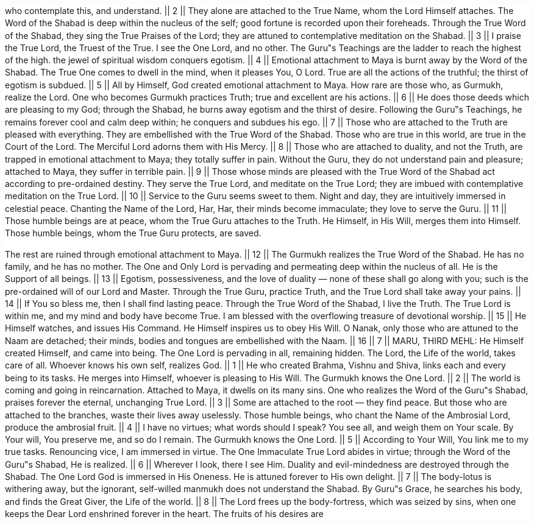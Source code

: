 who contemplate this, and understand. || 2 || They alone are attached to the True
Name, whom the Lord Himself attaches. The Word of the Shabad is deep within the
nucleus of the self; good fortune is recorded upon their foreheads. Through the True
Word of the Shabad, they sing the True Praises of the Lord; they are attuned to
contemplative meditation on the Shabad. || 3 || I praise the True Lord, the Truest of
the True. I see the One Lord, and no other. The Guru‟s Teachings are the ladder to
reach the highest of the high. the jewel of spiritual wisdom conquers egotism. || 4 ||
Emotional attachment to Maya is burnt away by the Word of the Shabad. The True One
comes to dwell in the mind, when it pleases You, O Lord. True are all the actions of the
truthful; the thirst of egotism is subdued. || 5 || All by Himself, God created
emotional attachment to Maya. How rare are those who, as Gurmukh, realize the Lord.
One who becomes Gurmukh practices Truth; true and excellent are his actions. || 6 ||
He does those deeds which are pleasing to my God; through the Shabad, he burns
away egotism and the thirst of desire. Following the Guru‟s Teachings, he remains
forever cool and calm deep within; he conquers and subdues his ego. || 7 || Those
who are attached to the Truth are pleased with everything. They are embellished with
the True Word of the Shabad. Those who are true in this world, are true in the Court of
the Lord. The Merciful Lord adorns them with His Mercy. || 8 || Those who are
attached to duality, and not the Truth, are trapped in emotional attachment to Maya;
they totally suffer in pain. Without the Guru, they do not understand pain and pleasure;
attached to Maya, they suffer in terrible pain. || 9 || Those whose minds are pleased
with the True Word of the Shabad act according to pre-ordained destiny. They serve the
True Lord, and meditate on the True Lord; they are imbued with contemplative
meditation on the True Lord. || 10 || Service to the Guru seems sweet to them. Night
and day, they are intuitively immersed in celestial peace. Chanting the Name of the
Lord, Har, Har, their minds become immaculate; they love to serve the Guru. || 11 ||
Those humble beings are at peace, whom the True Guru attaches to the Truth. He
Himself, in His Will, merges them into Himself. Those humble beings, whom the True
Guru protects, are saved. 

The rest are ruined through emotional attachment to Maya. || 12 || The Gurmukh
realizes the True Word of the Shabad. He has no family, and he has no mother. The
One and Only Lord is pervading and permeating deep within the nucleus of all. He is
the Support of all beings. || 13 || Egotism, possessiveness, and the love of duality —
none of these shall go along with you; such is the pre-ordained will of our Lord and
Master. Through the True Guru, practice Truth, and the True Lord shall take away your
pains. || 14 || If You so bless me, then I shall find lasting peace. Through the True
Word of the Shabad, I live the Truth. The True Lord is within me, and my mind and
body have become True. I am blessed with the overflowing treasure of devotional
worship. || 15 || He Himself watches, and issues His Command. He Himself inspires
us to obey His Will. O Nanak, only those who are attuned to the Naam are detached;
their minds, bodies and tongues are embellished with the Naam. || 16 || 7 || MARU,
THIRD MEHL: He Himself created Himself, and came into being. The One Lord is
pervading in all, remaining hidden. The Lord, the Life of the world, takes care of all.
Whoever knows his own self, realizes God. || 1 || He who created Brahma, Vishnu
and Shiva, links each and every being to its tasks. He merges into Himself, whoever is
pleasing to His Will. The Gurmukh knows the One Lord. || 2 || The world is coming
and going in reincarnation. Attached to Maya, it dwells on its many sins. One who
realizes the Word of the Guru‟s Shabad, praises forever the eternal, unchanging True
Lord. || 3 || Some are attached to the root — they find peace. But those who are
attached to the branches, waste their lives away uselessly. Those humble beings, who
chant the Name of the Ambrosial Lord, produce the ambrosial fruit. || 4 || I have no
virtues; what words should I speak? You see all, and weigh them on Your scale. By
Your will, You preserve me, and so do I remain. The Gurmukh knows the One Lord. ||
5 || According to Your Will, You link me to my true tasks. Renouncing vice, I am
immersed in virtue. The One Immaculate True Lord abides in virtue; through the Word
of the Guru‟s Shabad, He is realized. || 6 || Wherever I look, there I see Him. Duality
and evil-mindedness are destroyed through the Shabad. The One Lord God is immersed
in His Oneness. He is attuned forever to His own delight. || 7 || The body-lotus is
withering away, but the ignorant, self-willed manmukh does not understand the
Shabad. By Guru‟s Grace, he searches his body, and finds the Great Giver, the Life of
the world. || 8 || The Lord frees up the body-fortress, which was seized by sins, when
one keeps the Dear Lord enshrined forever in the heart. The fruits of his desires are
